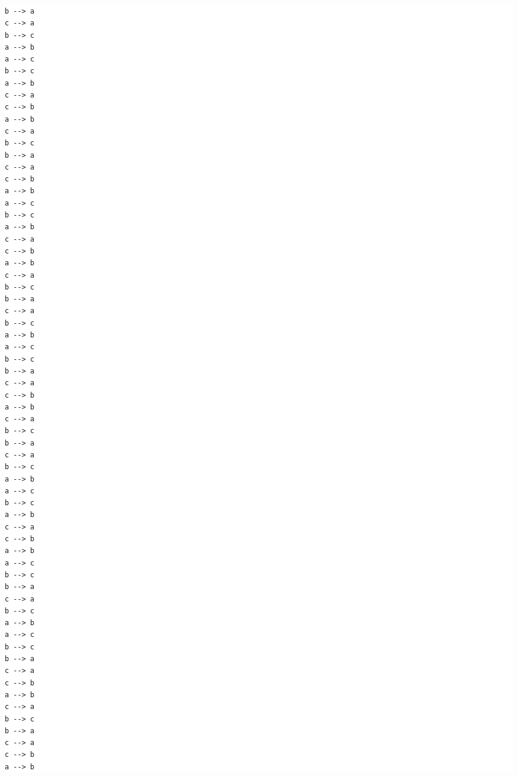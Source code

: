     b --> a
    c --> a
    b --> c
    a --> b
    a --> c
    b --> c
    a --> b
    c --> a
    c --> b
    a --> b
    c --> a
    b --> c
    b --> a
    c --> a
    c --> b
    a --> b
    a --> c
    b --> c
    a --> b
    c --> a
    c --> b
    a --> b
    c --> a
    b --> c
    b --> a
    c --> a
    b --> c
    a --> b
    a --> c
    b --> c
    b --> a
    c --> a
    c --> b
    a --> b
    c --> a
    b --> c
    b --> a
    c --> a
    b --> c
    a --> b
    a --> c
    b --> c
    a --> b
    c --> a
    c --> b
    a --> b
    a --> c
    b --> c
    b --> a
    c --> a
    b --> c
    a --> b
    a --> c
    b --> c
    b --> a
    c --> a
    c --> b
    a --> b
    c --> a
    b --> c
    b --> a
    c --> a
    c --> b
    a --> b